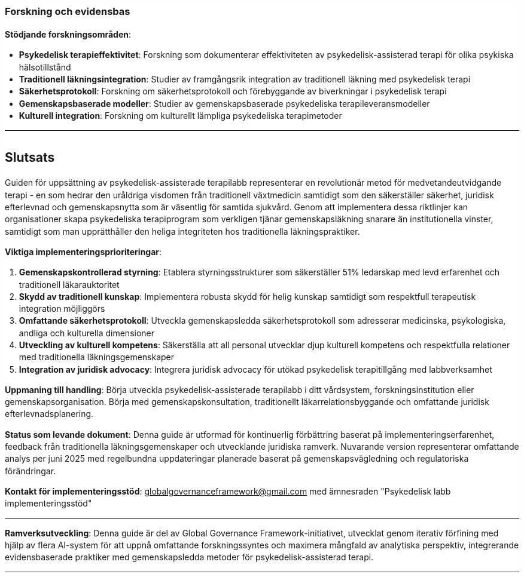 ### Forskning och evidensbas

**Stödjande forskningsområden**:
- **Psykedelisk terapieffektivitet**: Forskning som dokumenterar effektiviteten av psykedelisk-assisterad terapi för olika psykiska hälsotillstånd
- **Traditionell läkningsintegration**: Studier av framgångsrik integration av traditionell läkning med psykedelisk terapi
- **Säkerhetsprotokoll**: Forskning om säkerhetsprotokoll och förebyggande av biverkningar i psykedelisk terapi
- **Gemenskapsbaserade modeller**: Studier av gemenskapsbaserade psykedeliska terapileveransmodeller
- **Kulturell integration**: Forskning om kulturellt lämpliga psykedeliska terapimetoder

---

## Slutsats

Guiden för uppsättning av psykedelisk-assisterade terapilabb representerar en revolutionär metod för medvetandeutvidgande terapi - en som hedrar den uråldriga visdomen från traditionell växtmedicin samtidigt som den säkerställer säkerhet, juridisk efterlevnad och gemenskapsnytta som är väsentlig för samtida sjukvård. Genom att implementera dessa riktlinjer kan organisationer skapa psykedeliska terapiprogram som verkligen tjänar gemenskapsläkning snarare än institutionella vinster, samtidigt som man upprätthåller den heliga integriteten hos traditionella läkningspraktiker.

**Viktiga implementeringsprioriteringar**:

1. **Gemenskapskontrollerad styrning**: Etablera styrningsstrukturer som säkerställer 51% ledarskap med levd erfarenhet och traditionell läkarauktoritet
2. **Skydd av traditionell kunskap**: Implementera robusta skydd för helig kunskap samtidigt som respektfull terapeutisk integration möjliggörs
3. **Omfattande säkerhetsprotokoll**: Utveckla gemenskapsledda säkerhetsprotokoll som adresserar medicinska, psykologiska, andliga och kulturella dimensioner
4. **Utveckling av kulturell kompetens**: Säkerställa att all personal utvecklar djup kulturell kompetens och respektfulla relationer med traditionella läkningsgemenskaper
5. **Integration av juridisk advocacy**: Integrera juridisk advocacy för utökad psykedelisk terapitillgång med labbverksamhet

**Uppmaning till handling**: Börja utveckla psykedelisk-assisterade terapilabb i ditt vårdsystem, forskningsinstitution eller gemenskapsorganisation. Börja med gemenskapskonsultation, traditionellt läkarrelationsbyggande och omfattande juridisk efterlevnadsplanering.

**Status som levande dokument**: Denna guide är utformad för kontinuerlig förbättring baserat på implementeringserfarenhet, feedback från traditionella läkningsgemenskaper och utvecklande juridiska ramverk. Nuvarande version representerar omfattande analys per juni 2025 med regelbundna uppdateringar planerade baserat på gemenskapsvägledning och regulatoriska förändringar.

**Kontakt för implementeringsstöd**: globalgovernanceframework@gmail.com med ämnesraden "Psykedelisk labb implementeringsstöd"

---

**Ramverksutveckling**: Denna guide är del av Global Governance Framework-initiativet, utvecklat genom iterativ förfining med hjälp av flera AI-system för att uppnå omfattande forskningssyntes och maximera mångfald av analytiska perspektiv, integrerande evidensbaserade praktiker med gemenskapsledda metoder för psykedelisk-assisterad terapi.

---